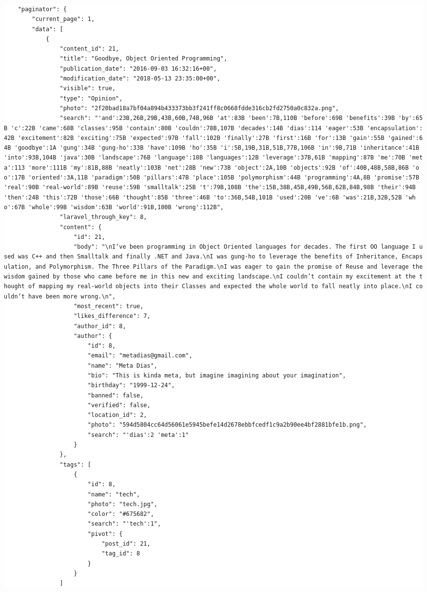 ```json=
    "paginator": {
        "current_page": 1,
        "data": [
            {
                "content_id": 21,
                "title": "Goodbye, Object Oriented Programming",
                "publication_date": "2016-09-03 16:32:16+00",
                "modification_date": "2018-05-13 23:35:00+00",
                "visible": true,
                "type": "Opinion",
                "photo": "2f20bad18a7bf04a894b433373bb3f241ff8c0668fdde316cb2fd2750a0c832a.png",
                "search": "'and':23B,26B,29B,43B,60B,74B,96B 'at':83B 'been':7B,110B 'before':69B 'benefits':39B 'by':65B 'c':22B 'came':68B 'classes':95B 'contain':80B 'couldn':78B,107B 'decades':14B 'dias':114 'eager':53B 'encapsulation':42B 'excitement':82B 'exciting':75B 'expected':97B 'fall':102B 'finally':27B 'first':16B 'for':13B 'gain':55B 'gained':64B 'goodbye':1A 'gung':34B 'gung-ho':33B 'have':109B 'ho':35B 'i':5B,19B,31B,51B,77B,106B 'in':9B,71B 'inheritance':41B 'into':93B,104B 'java':30B 'landscape':76B 'language':18B 'languages':12B 'leverage':37B,61B 'mapping':87B 'me':70B 'meta':113 'more':111B 'my':81B,88B 'neatly':103B 'net':28B 'new':73B 'object':2A,10B 'objects':92B 'of':40B,48B,58B,86B 'oo':17B 'oriented':3A,11B 'paradigm':50B 'pillars':47B 'place':105B 'polymorphism':44B 'programming':4A,8B 'promise':57B 'real':90B 'real-world':89B 'reuse':59B 'smalltalk':25B 't':79B,108B 'the':15B,38B,45B,49B,56B,62B,84B,98B 'their':94B 'then':24B 'this':72B 'those':66B 'thought':85B 'three':46B 'to':36B,54B,101B 'used':20B 've':6B 'was':21B,32B,52B 'who':67B 'whole':99B 'wisdom':63B 'world':91B,100B 'wrong':112B",
                "laravel_through_key": 8,
                "content": {
                    "id": 21,
                    "body": "\nI’ve been programming in Object Oriented languages for decades. The first OO language I used was C++ and then Smalltalk and finally .NET and Java.\nI was gung-ho to leverage the benefits of Inheritance, Encapsulation, and Polymorphism. The Three Pillars of the Paradigm.\nI was eager to gain the promise of Reuse and leverage the wisdom gained by those who came before me in this new and exciting landscape.\nI couldn’t contain my excitement at the thought of mapping my real-world objects into their Classes and expected the whole world to fall neatly into place.\nI couldn’t have been more wrong.\n",
                    "most_recent": true,
                    "likes_difference": 7,
                    "author_id": 8,
                    "author": {
                        "id": 8,
                        "email": "metadias@gmail.com",
                        "name": "Meta Dias",
                        "bio": "This is kinda meta, but imagine imagining about your imagination",
                        "birthday": "1999-12-24",
                        "banned": false,
                        "verified": false,
                        "location_id": 2,
                        "photo": "594d5804cc64d56061e5945befe14d2678ebbfcedf1c9a2b90ee4bf2881bfe1b.png",
                        "search": "'dias':2 'meta':1"
                    }
                },
                "tags": [
                    {
                        "id": 8,
                        "name": "tech",
                        "photo": "tech.jpg",
                        "color": "#675682",
                        "search": "'tech':1",
                        "pivot": {
                            "post_id": 21,
                            "tag_id": 8
                        }
                    }
                ]
```